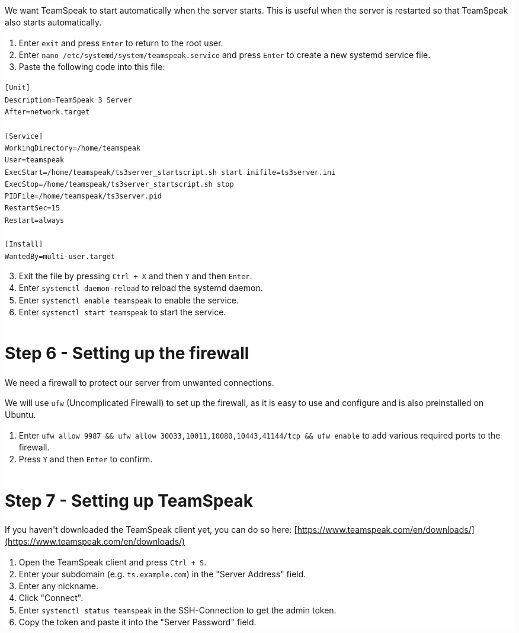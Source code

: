 We want TeamSpeak to start automatically when the server starts.
This is useful when the server is restarted so that TeamSpeak also starts automatically.

1. Enter `exit` and press `Enter` to return to the root user.
2. Enter `nano /etc/systemd/system/teamspeak.service` and press `Enter` to create a new systemd service file.
3. Paste the following code into this file:

```systemd
[Unit]
Description=TeamSpeak 3 Server
After=network.target

[Service]
WorkingDirectory=/home/teamspeak
User=teamspeak
ExecStart=/home/teamspeak/ts3server_startscript.sh start inifile=ts3server.ini
ExecStop=/home/teamspeak/ts3server_startscript.sh stop
PIDFile=/home/teamspeak/ts3server.pid
RestartSec=15
Restart=always

[Install]
WantedBy=multi-user.target
```

3. Exit the file by pressing `Ctrl + X` and then `Y` and then `Enter`.
4. Enter `systemctl daemon-reload` to reload the systemd daemon.
5. Enter `systemctl enable teamspeak` to enable the service.
6. Enter `systemctl start teamspeak` to start the service.

# Step 6 - Setting up the firewall

We need a firewall to protect our server from unwanted connections.

We will use `ufw` (Uncomplicated Firewall) to set up the firewall, as it is easy to use and configure and is also preinstalled on Ubuntu.

1. Enter `ufw allow 9987 && ufw allow 30033,10011,10080,10443,41144/tcp && ufw enable` to add various required ports to the firewall.
2. Press `Y` and then `Enter` to confirm.

# Step 7 - Setting up TeamSpeak

If you haven't downloaded the TeamSpeak client yet, you can do so here: [https://www.teamspeak.com/en/downloads/](https://www.teamspeak.com/en/downloads/)

1. Open the TeamSpeak client and press `Ctrl + S`.
2. Enter your subdomain (e.g. `ts.example.com`) in the "Server Address" field.
3. Enter any nickname.
4. Click "Connect".
5. Enter `systemctl status teamspeak` in the SSH-Connection to get the admin token.
6. Copy the token and paste it into the "Server Password" field.
